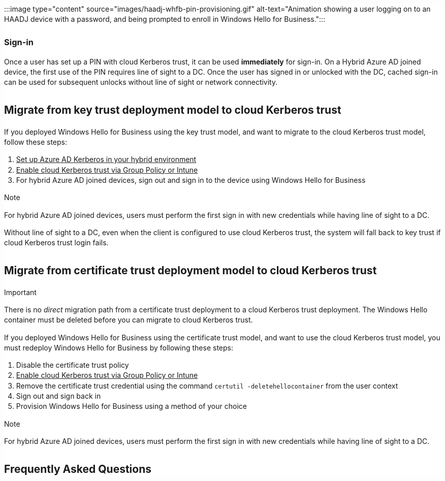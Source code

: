 :::image type="content" source="images/haadj-whfb-pin-provisioning.gif" alt-text="Animation showing a user logging on to an HAADJ device with a password, and being prompted to enroll in Windows Hello for Business.":::

### Sign-in

Once a user has set up a PIN with cloud Kerberos trust, it can be used **immediately** for sign-in. On a Hybrid Azure AD joined device, the first use of the PIN requires line of sight to a DC. Once the user has signed in or unlocked with the DC, cached sign-in can be used for subsequent unlocks without line of sight or network connectivity.

## Migrate from key trust deployment model to cloud Kerberos trust

If you deployed Windows Hello for Business using the key trust model, and want to migrate to the cloud Kerberos trust model, follow these steps:

1. [Set up Azure AD Kerberos in your hybrid environment](#deploy-azure-ad-kerberos)
1. [Enable cloud Kerberos trust via Group Policy or Intune](#configure-windows-hello-for-business-policy)
1. For hybrid Azure AD joined devices, sign out and sign in to the device using Windows Hello for Business

> [!NOTE]
> For hybrid Azure AD joined devices, users must perform the first sign in with new credentials while having line of sight to a DC.
>
> Without line of sight to a DC, even when the client is configured to use cloud Kerberos trust, the system will fall back to key trust if cloud Kerberos trust login fails.

## Migrate from certificate trust deployment model to cloud Kerberos trust

> [!IMPORTANT]
> There is no *direct* migration path from a certificate trust deployment to a cloud Kerberos trust deployment. The Windows Hello container must be deleted before you can migrate to cloud Kerberos trust.

If you deployed Windows Hello for Business using the certificate trust model, and want to use the cloud Kerberos trust model, you must redeploy Windows Hello for Business by following these steps:

1. Disable the certificate trust policy
1. [Enable cloud Kerberos trust via Group Policy or Intune](#configure-windows-hello-for-business-policy)
1. Remove the certificate trust credential using the command `certutil -deletehellocontainer` from the user context
1. Sign out and sign back in
1. Provision Windows Hello for Business using a method of your choice

> [!NOTE]
> For hybrid Azure AD joined devices, users must perform the first sign in with new credentials while having line of sight to a DC.

## Frequently Asked Questions


[AZ-2]: /azure/active-directory/authentication/howto-authentication-passwordless-security-key-on-premises#install-the-azure-ad-kerberos-powershell-module
[AZ-3]: /azure/active-directory/fundamentals/active-directory-how-to-find-tenant
[AZ-4]: /azure/active-directory/devices/troubleshoot-device-dsregcmd
[MEM-1]: /mem/intune/protect/identity-protection-windows-settings
[MEM-2]: /mem/intune/protect/security-baselines
[MEM-3]: /mem/intune/configuration/custom-settings-configure
[MEM-4]: /windows/client-management/mdm/passportforwork-csp
[MEM-5]: /mem/intune/protect/endpoint-security-account-protection-policy
[MEM-6]: /mem/intune/protect/identity-protection-configure
[MEM-7]: /mem/intune/configuration/settings-catalog
[TS-1]: /troubleshoot/windows-client/group-policy/create-and-manage-central-store